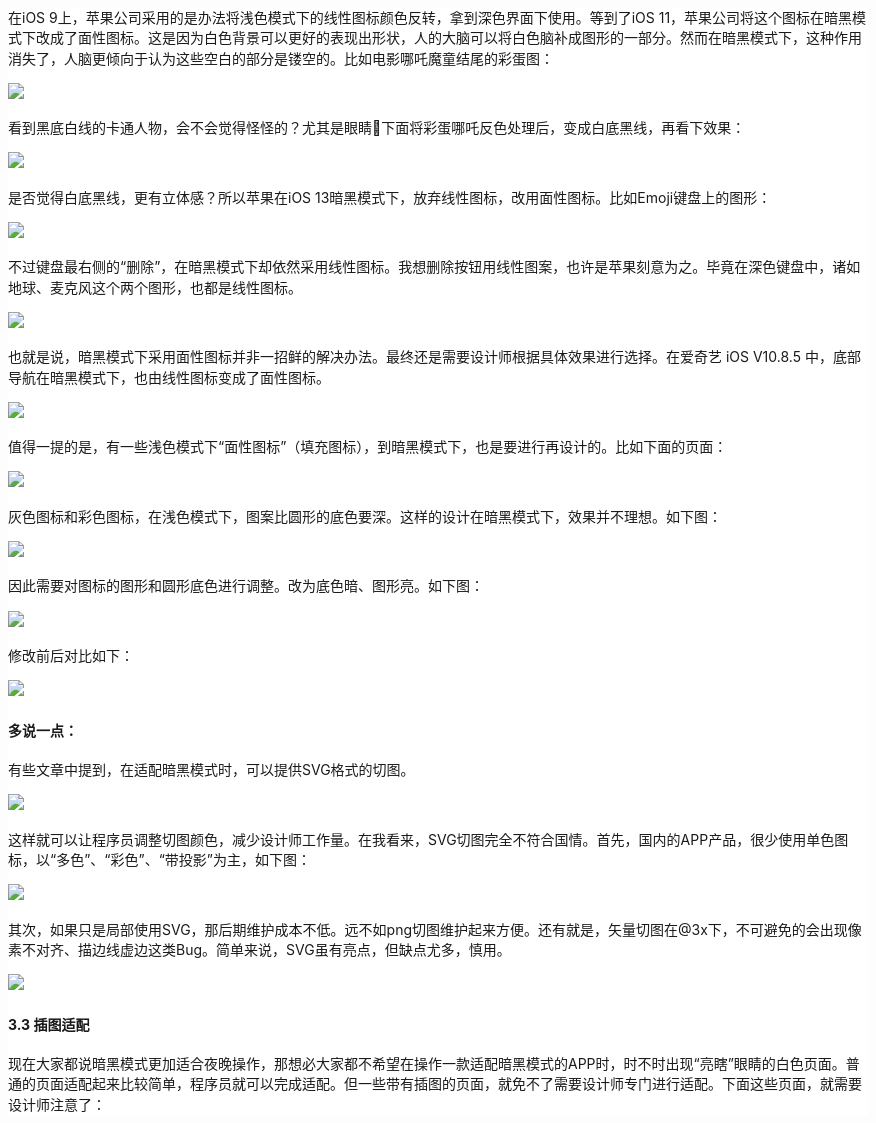  在iOS 9上，苹果公司采用的是办法将浅色模式下的线性图标颜色反转，拿到深色界面下使用。等到了iOS 11，苹果公司将这个图标在暗黑模式下改成了面性图标。这是因为白色背景可以更好的表现出形状，人的大脑可以将白色脑补成图形的一部分。然而在暗黑模式下，这种作用消失了，人脑更倾向于认为这些空白的部分是镂空的。比如电影哪吒魔童结尾的彩蛋图：

![](http://imgs.xueui.cn/wp-content/uploads/2019/09/4284b6fee57e7c307eb2c39de551c868.jpg)

 看到黑底白线的卡通人物，会不会觉得怪怪的？尤其是眼睛👀下面将彩蛋哪吒反色处理后，变成白底黑线，再看下效果：

![](http://imgs.xueui.cn/wp-content/uploads/2019/09/2d7f416420bf73160e49b0f29b896c2c.jpg)

 是否觉得白底黑线，更有立体感？所以苹果在iOS 13暗黑模式下，放弃线性图标，改用面性图标。比如Emoji键盘上的图形：

![](http://imgs.xueui.cn/wp-content/uploads/2019/09/7d5126c8138f7de97e0091c06913903f.jpg)

 不过键盘最右侧的“删除”，在暗黑模式下却依然采用线性图标。我想删除按钮用线性图案，也许是苹果刻意为之。毕竟在深色键盘中，诸如地球、麦克风这个两个图形，也都是线性图标。

![](http://imgs.xueui.cn/wp-content/uploads/2019/09/43238f7a6cb7cfb0b3f3c2a538ab028e.jpg)

 也就是说，暗黑模式下采用面性图标并非一招鲜的解决办法。最终还是需要设计师根据具体效果进行选择。在爱奇艺 iOS V10.8.5 中，底部导航在暗黑模式下，也由线性图标变成了面性图标。

![](http://imgs.xueui.cn/wp-content/uploads/2019/09/e9a236aead700e0dcef463a393d88946.jpg)

 值得一提的是，有一些浅色模式下“面性图标”（填充图标），到暗黑模式下，也是要进行再设计的。比如下面的页面：

![](http://imgs.xueui.cn/wp-content/uploads/2019/09/061960b1088906a1db5304d1dd3fa75c.jpg)

 灰色图标和彩色图标，在浅色模式下，图案比圆形的底色要深。这样的设计在暗黑模式下，效果并不理想。如下图：

![](http://imgs.xueui.cn/wp-content/uploads/2019/09/49fdc1e859c6bd2d5624ddeab72abd14.png)

 因此需要对图标的图形和圆形底色进行调整。改为底色暗、图形亮。如下图：

![](http://imgs.xueui.cn/wp-content/uploads/2019/09/f7e287011f1e22ea0ea25c329a3f017d.png)

 修改前后对比如下：

![](http://imgs.xueui.cn/wp-content/uploads/2019/09/ea64345115d6e3a236637f6944550980.png)

#### **多说一点：**

有些文章中提到，在适配暗黑模式时，可以提供SVG格式的切图。

![](http://imgs.xueui.cn/wp-content/uploads/2019/09/9a261eae12ec276445c769dac92bc6e0.png)

 这样就可以让程序员调整切图颜色，减少设计师工作量。在我看来，SVG切图完全不符合国情。首先，国内的APP产品，很少使用单色图标，以“多色”、“彩色”、“带投影”为主，如下图：

![](http://imgs.xueui.cn/wp-content/uploads/2019/09/ca06d8a69927e6e6baa2061e6f2a97c9.jpg)

其次，如果只是局部使用SVG，那后期维护成本不低。远不如png切图维护起来方便。还有就是，矢量切图在@3x下，不可避免的会出现像素不对齐、描边线虚边这类Bug。简单来说，SVG虽有亮点，但缺点尤多，慎用。

![](http://imgs.xueui.cn/wp-content/uploads/2019/09/185379ca65b84f6ccbc88d802fb0ccac.jpg)

#### **3.3 插图适配**

现在大家都说暗黑模式更加适合夜晚操作，那想必大家都不希望在操作一款适配暗黑模式的APP时，时不时出现“亮瞎”眼睛的白色页面。普通的页面适配起来比较简单，程序员就可以完成适配。但一些带有插图的页面，就免不了需要设计师专门进行适配。下面这些页面，就需要设计师注意了：
